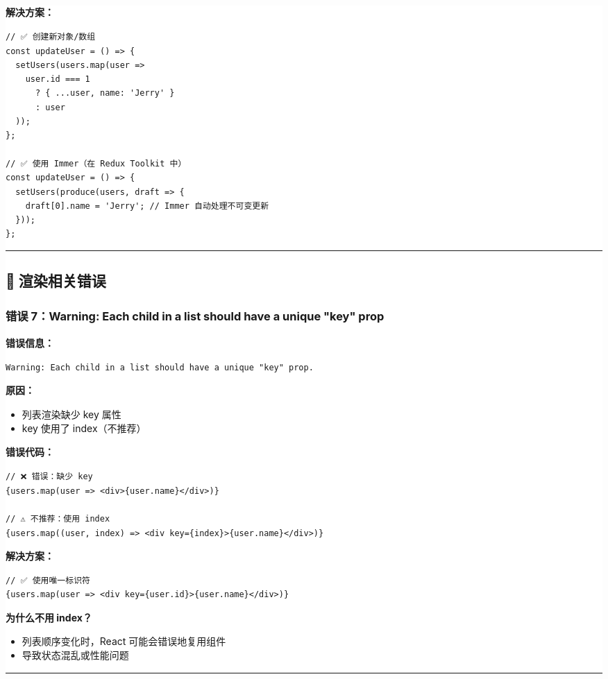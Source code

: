 **解决方案：**
```tsx
// ✅ 创建新对象/数组
const updateUser = () => {
  setUsers(users.map(user => 
    user.id === 1 
      ? { ...user, name: 'Jerry' }
      : user
  ));
};

// ✅ 使用 Immer（在 Redux Toolkit 中）
const updateUser = () => {
  setUsers(produce(users, draft => {
    draft[0].name = 'Jerry'; // Immer 自动处理不可变更新
  }));
};
```

---

## 🎨 渲染相关错误

### 错误 7：Warning: Each child in a list should have a unique "key" prop

**错误信息：**
```
Warning: Each child in a list should have a unique "key" prop.
```

**原因：**
- 列表渲染缺少 key 属性
- key 使用了 index（不推荐）

**错误代码：**
```tsx
// ❌ 错误：缺少 key
{users.map(user => <div>{user.name}</div>)}

// ⚠️ 不推荐：使用 index
{users.map((user, index) => <div key={index}>{user.name}</div>)}
```

**解决方案：**
```tsx
// ✅ 使用唯一标识符
{users.map(user => <div key={user.id}>{user.name}</div>)}
```

**为什么不用 index？**
- 列表顺序变化时，React 可能会错误地复用组件
- 导致状态混乱或性能问题

---
